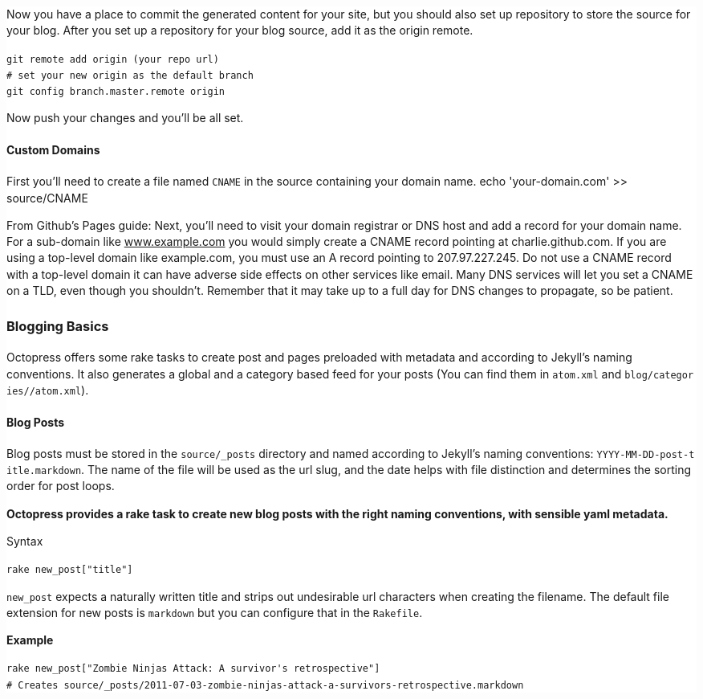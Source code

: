 Now you have a place to commit the generated content for your site, but you should also set up repository to store the source for your blog. After you set up a repository for your blog source, add it as the origin remote.

    git remote add origin (your repo url)
    # set your new origin as the default branch
    git config branch.master.remote origin

Now push your changes and you’ll be all set.

#### Custom Domains
First you’ll need to create a file named <code>CNAME</code> in the source containing your domain name.
    echo 'your-domain.com' >> source/CNAME

From Github’s Pages guide:
Next, you’ll need to visit your domain registrar or DNS host and add a record for your domain name. For a sub-domain like www.example.com you would simply create a CNAME record pointing at charlie.github.com. If you are using a top-level domain like example.com, you must use an A record pointing to 207.97.227.245. Do not use a CNAME record with a top-level domain it can have adverse side effects on other services like email. Many DNS services will let you set a CNAME on a TLD, even though you shouldn’t. Remember that it may take up to a full day for DNS changes to propagate, so be patient.

### Blogging Basics

Octopress offers some rake tasks to create post and pages preloaded with metadata and according to Jekyll’s naming conventions. It also generates a global and a category based feed for your posts (You can find them in <code>atom.xml</code> and <code>blog/categories/<category>/atom.xml</code>).

#### Blog Posts

Blog posts must be stored in the <code>source/_posts</code> directory and named according to Jekyll’s naming conventions: <code>YYYY-MM-DD-post-title.markdown</code>. The name of the file will be used as the url slug, and the date helps with file distinction and determines the sorting order for post loops.

**Octopress provides a rake task to create new blog posts with the right naming conventions, with sensible yaml metadata.**

Syntax

    rake new_post["title"]

<code>new_post</code> expects a naturally written title and strips out undesirable url characters when creating the filename. The default file extension for new posts is <code>markdown</code> but you can configure that in the <code>Rakefile</code>.

**Example**

    rake new_post["Zombie Ninjas Attack: A survivor's retrospective"]
    # Creates source/_posts/2011-07-03-zombie-ninjas-attack-a-survivors-retrospective.markdown
